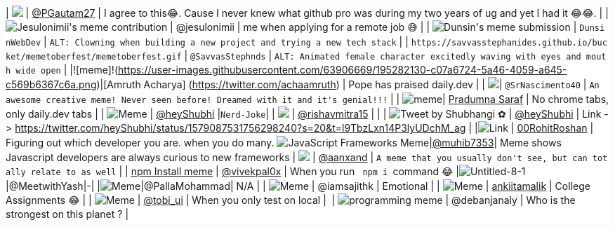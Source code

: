 | ![](https://imgs.search.brave.com/5u6lt60tf2MIRkbv-ygHqu_2ubycGJUejp4wPVmF8vA/rs:fit:553:500:1/g:ce/aHR0cHM6Ly9pLmlt/Z2ZsaXAuY29tLzQz/ZG94MC5qcGc) | [@PGautam27](https://twitter.com/PGautam27) | I agree to this😂. Cause I never knew what github pro was during my two years of ug and yet I had it 😂😂. |
| ![Jesulonimii's meme contribution](https://user-images.githubusercontent.com/70331030/195318282-8dc56d8b-0399-4756-b573-3d7adda22384.jpg) | @jesulonimii | me when applying for a remote job 😅 |
| ![Dunsin's meme submission](https://user-images.githubusercontent.com/78784850/195296809-6624e19e-0ed2-454d-b102-5b4fce7ca1bf.jpg) | `DunsinWebDev` | `ALT: Clowning when building a new project and trying a new tech stack` |
| `https://savvasstephanides.github.io/bucket/memetoberfest/memetoberfest.gif` | `@SavvasStephnds` | `ALT: Animated female character excitedly waving with eyes and mouth wide open` |
|![meme]!(https://user-images.githubusercontent.com/63906669/195282130-c07a6724-5a46-4059-a645-c569b6367c6a.png)|[Amruth Acharya] (https://twitter.com/achaamruth) | Pope has praised daily.dev |
| ![](https://user-images.githubusercontent.com/65576111/195369904-11b40dac-e8b8-47ef-a303-db510caf3dec.jpg)| `@SrNascimento40` | `An awesome creative meme! Never seen before! Dreamed with it and it's genial!!!` |
| ![meme](https://user-images.githubusercontent.com/51878265/195262580-f2fb43f2-71e0-4d50-afa4-26266eb62395.png)| [Pradumna Saraf](https://twitter.com/pradumna_saraf) | No chrome tabs, only daily.dev tabs |
| ![Meme](https://user-images.githubusercontent.com/70970530/195259892-84568738-0a05-448f-9f16-44fe4fe2c978.png) | [@heyShubhi](https://twitter.com/heyShubhi) |`Nerd-Joke`|
| <img height=840 src="https://raw.githubusercontent.com/Rishav-12/memetoberfest/meme-image/spamtoberfest.jpg"> | [@rishavmitra15](https://twitter.com/rishavmitra15) |  |
| <img width="820" alt="Tweet by Shubhangi ✿" src="https://user-images.githubusercontent.com/70970530/195259892-84568738-0a05-448f-9f16-44fe4fe2c978.png"> | [@heyShubhi](https://twitter.com/heyShubhi) | Link -> <https://twitter.com/heyShubhi/status/1579087531756298240?s=20&t=l9TbzLxn14P3lyUDchM_ag> |
|![Link](https://raw.githubusercontent.com/0-0Rohit-Roshan/0-0Rohit-Roshan/main/Res/I%20am%20the%20__________%20Developer..jpg) | [00RohitRoshan](https://twitter.com/00RohitRoshan) | Figuring out which developer you are. when you do many.
![JavaScript Frameworks Meme](https://833250.smushcdn.com/1694534/wp-content/uploads/2021/06/7-768x773.png?lossy=1&strip=1&webp=1)|[@muhib7353](https://twitter.com/muhib7353)| Meme shows Javascript developers are always curious to new frameworks
| <img src="https://i.ibb.co/wL5jghr/cpp.png" width="500"> | [@aanxand](https://twitter.com/@aanxand) | `A meme that you usually don't see, but can totally relate to as well` |
| [npm Install meme](https://twitter.com/vivekpal0x/status/1579836408193159169?s=20&t=s_4DvX2hQzi1sBkMvaox1g) | [@vivekpal0x](https://twitter.com/vivekpal0x) | When you run <code> npm i </code>command 😂
|![Untitled-8-1](https://user-images.githubusercontent.com/32828966/194521151-c5b0f70c-d17b-4357-9de7-114b00d8c598.png)|@MeetwithYash|-|
|![Meme](https://external-preview.redd.it/Ii1zae7tWgUklTi6eSE_7YHoENA4ngh5abWIEUrA_jU.png?width=640&crop=smart&auto=webp&s=528f29a6ce5b042bb0c827031d46fcfff60f59aa)|@PallaMohammad| N/A |
| ![Meme](https://www.thecoderpedia.com/wp-content/uploads/2020/06/Are-you-a-robot-Meme-1024x925.jpg?x80061) | @iamsajithk | Emotional |
| ![Meme](https://twitter.com/ankiitamalik/status/1580387982217211905?s=20&t=8L8RtATQcNXcei2l2zB6UQ) | [ankiitamalik](https://twitter.com/ankiitamalik) | College Assignments 😂 |
| ![Meme](https://raw.githubusercontent.com/vrbaghel/profile-assets/main/memes/production.jpg) | [@tobi_ui](https://twitter.com/tobi_ui) | When you only test on local | 
| ![programming meme](https://user-images.githubusercontent.com/89571066/195980001-e61b611f-468e-4a00-98a5-90271926fc8f.jpeg) | @debanjanaly | Who is the strongest on this planet ? |